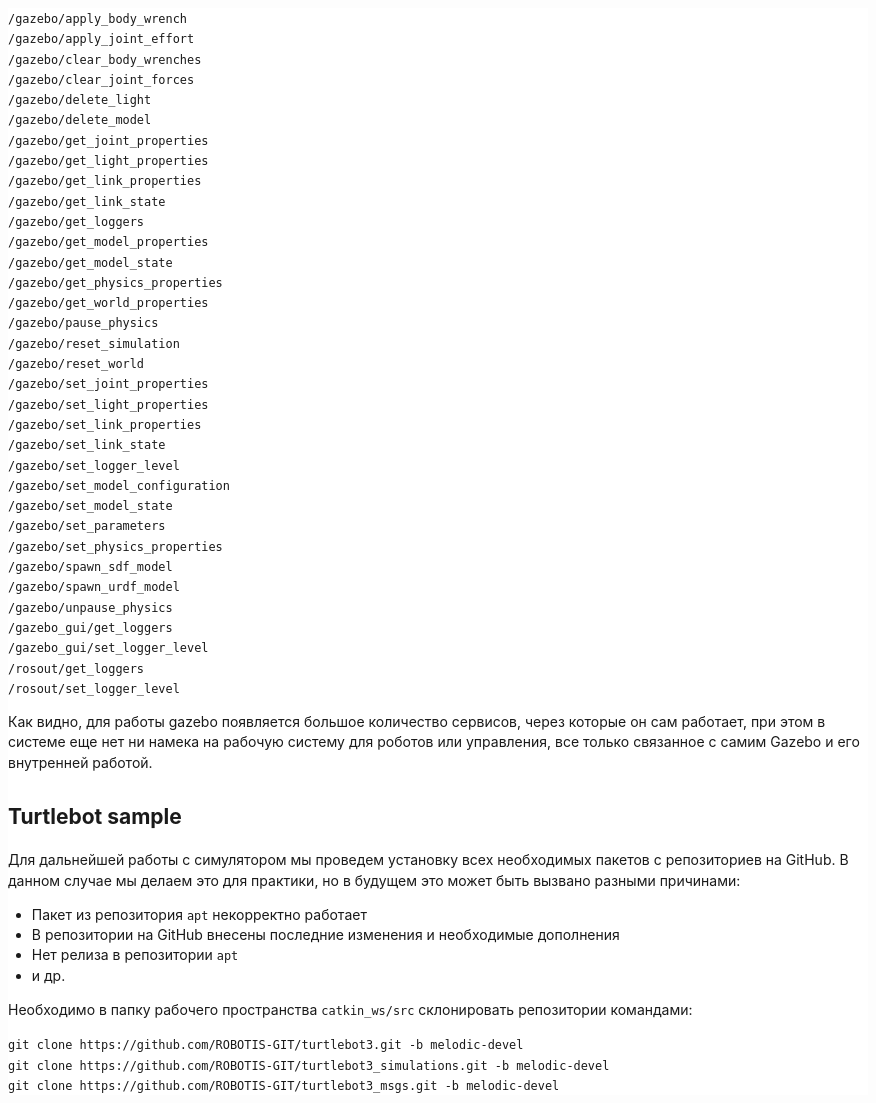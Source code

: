```
/gazebo/apply_body_wrench
/gazebo/apply_joint_effort
/gazebo/clear_body_wrenches
/gazebo/clear_joint_forces
/gazebo/delete_light
/gazebo/delete_model
/gazebo/get_joint_properties
/gazebo/get_light_properties
/gazebo/get_link_properties
/gazebo/get_link_state
/gazebo/get_loggers
/gazebo/get_model_properties
/gazebo/get_model_state
/gazebo/get_physics_properties
/gazebo/get_world_properties
/gazebo/pause_physics
/gazebo/reset_simulation
/gazebo/reset_world
/gazebo/set_joint_properties
/gazebo/set_light_properties
/gazebo/set_link_properties
/gazebo/set_link_state
/gazebo/set_logger_level
/gazebo/set_model_configuration
/gazebo/set_model_state
/gazebo/set_parameters
/gazebo/set_physics_properties
/gazebo/spawn_sdf_model
/gazebo/spawn_urdf_model
/gazebo/unpause_physics
/gazebo_gui/get_loggers
/gazebo_gui/set_logger_level
/rosout/get_loggers
/rosout/set_logger_level
```

Как видно, для работы gazebo появляется большое количество сервисов, через которые он сам работает, при этом в системе еще нет ни намека на рабочую систему для роботов или управления, все только связанное с самим Gazebo и его внутренней работой.

## Turtlebot sample

Для дальнейшей работы с симулятором мы проведем установку всех необходимых пакетов с репозиториев на GitHub. В данном случае мы делаем это для практики, но в будущем это может быть вызвано разными причинами:
- Пакет из репозитория `apt` некорректно работает
- В репозитории на GitHub внесены последние изменения и необходимые дополнения
- Нет релиза в репозитории `apt`
- и др.

Необходимо в папку рабочего пространства `catkin_ws/src` склонировать репозитории командами:
```
git clone https://github.com/ROBOTIS-GIT/turtlebot3.git -b melodic-devel
git clone https://github.com/ROBOTIS-GIT/turtlebot3_simulations.git -b melodic-devel
git clone https://github.com/ROBOTIS-GIT/turtlebot3_msgs.git -b melodic-devel
```
